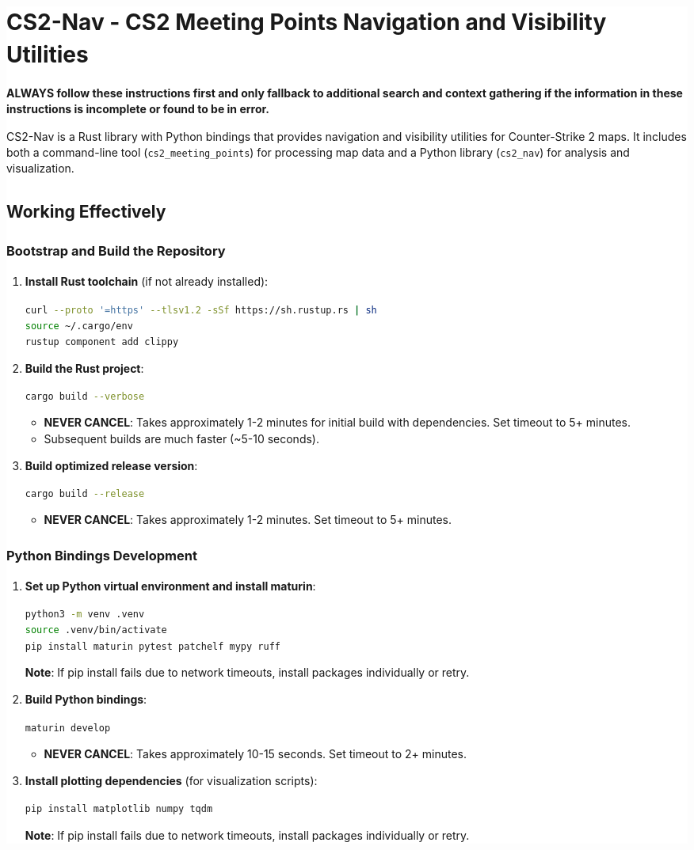 # CS2-Nav - CS2 Meeting Points Navigation and Visibility Utilities

**ALWAYS follow these instructions first and only fallback to additional search and context gathering if the information in these instructions is incomplete or found to be in error.**

CS2-Nav is a Rust library with Python bindings that provides navigation and visibility utilities for Counter-Strike 2 maps. It includes both a command-line tool (`cs2_meeting_points`) for processing map data and a Python library (`cs2_nav`) for analysis and visualization.

## Working Effectively

### Bootstrap and Build the Repository

1. **Install Rust toolchain** (if not already installed):
   ```bash
   curl --proto '=https' --tlsv1.2 -sSf https://sh.rustup.rs | sh
   source ~/.cargo/env
   rustup component add clippy
   ```

2. **Build the Rust project**:
   ```bash
   cargo build --verbose
   ```
   - **NEVER CANCEL**: Takes approximately 1-2 minutes for initial build with dependencies. Set timeout to 5+ minutes.
   - Subsequent builds are much faster (~5-10 seconds).

3. **Build optimized release version**:
   ```bash
   cargo build --release
   ```
   - **NEVER CANCEL**: Takes approximately 1-2 minutes. Set timeout to 5+ minutes.

### Python Bindings Development

1. **Set up Python virtual environment and install maturin**:
   ```bash
   python3 -m venv .venv
   source .venv/bin/activate
   pip install maturin pytest patchelf mypy ruff
   ```
   **Note**: If pip install fails due to network timeouts, install packages individually or retry.

2. **Build Python bindings**:
   ```bash
   maturin develop
   ```
   - **NEVER CANCEL**: Takes approximately 10-15 seconds. Set timeout to 2+ minutes.

3. **Install plotting dependencies** (for visualization scripts):
   ```bash
   pip install matplotlib numpy tqdm
   ```
   **Note**: If pip install fails due to network timeouts, install packages individually or retry.
